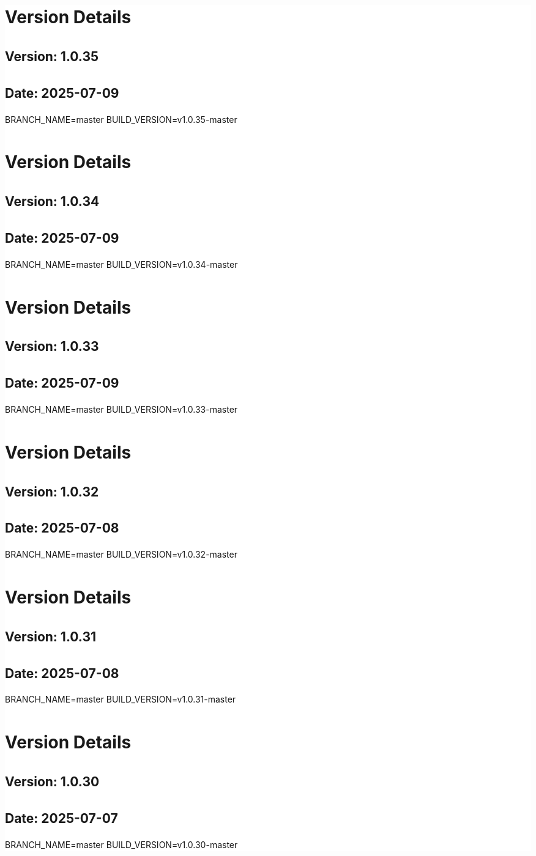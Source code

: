 # Version Details
## Version: 1.0.35
## Date: 2025-07-09
BRANCH_NAME=master
BUILD_VERSION=v1.0.35-master

# Version Details
## Version: 1.0.34
## Date: 2025-07-09
BRANCH_NAME=master
BUILD_VERSION=v1.0.34-master

# Version Details
## Version: 1.0.33
## Date: 2025-07-09
BRANCH_NAME=master
BUILD_VERSION=v1.0.33-master

# Version Details
## Version: 1.0.32
## Date: 2025-07-08
BRANCH_NAME=master
BUILD_VERSION=v1.0.32-master

# Version Details
## Version: 1.0.31
## Date: 2025-07-08
BRANCH_NAME=master
BUILD_VERSION=v1.0.31-master

# Version Details
## Version: 1.0.30
## Date: 2025-07-07
BRANCH_NAME=master
BUILD_VERSION=v1.0.30-master
